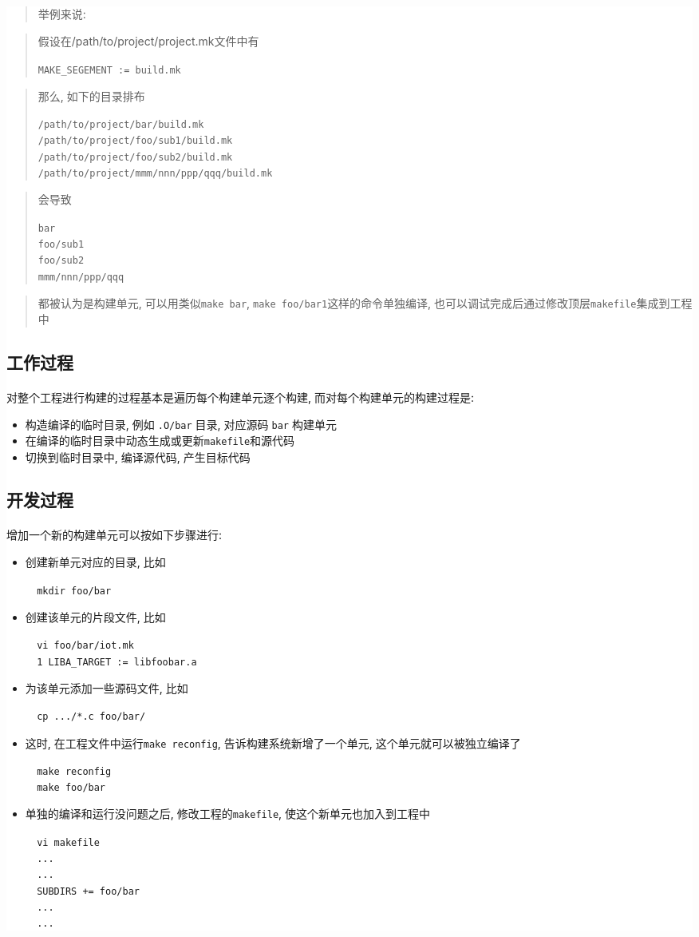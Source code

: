 > 举例来说:

> 假设在/path/to/project/project.mk文件中有
> 
>     MAKE_SEGEMENT := build.mk
 
> 那么, 如下的目录排布
> 
>     /path/to/project/bar/build.mk
>     /path/to/project/foo/sub1/build.mk
>     /path/to/project/foo/sub2/build.mk
>     /path/to/project/mmm/nnn/ppp/qqq/build.mk
 
> 会导致
> 
>     bar
>     foo/sub1
>     foo/sub2
>     mmm/nnn/ppp/qqq
 
> 都被认为是构建单元, 可以用类似`make bar`, `make foo/bar1`这样的命令单独编译, 也可以调试完成后通过修改顶层`makefile`集成到工程中

## <a name="工作过程">工作过程</a>

对整个工程进行构建的过程基本是遍历每个构建单元逐个构建, 而对每个构建单元的构建过程是:

* 构造编译的临时目录, 例如 `.O/bar` 目录, 对应源码 `bar` 构建单元
* 在编译的临时目录中动态生成或更新`makefile`和源代码
* 切换到临时目录中, 编译源代码, 产生目标代码

## <a name="开发过程">开发过程</a>

增加一个新的构建单元可以按如下步骤进行:

* 创建新单元对应的目录, 比如

        mkdir foo/bar

* 创建该单元的片段文件, 比如

        vi foo/bar/iot.mk
        1 LIBA_TARGET := libfoobar.a

* 为该单元添加一些源码文件, 比如

        cp .../*.c foo/bar/

* 这时, 在工程文件中运行`make reconfig`, 告诉构建系统新增了一个单元, 这个单元就可以被独立编译了

        make reconfig
        make foo/bar

* 单独的编译和运行没问题之后, 修改工程的`makefile`, 使这个新单元也加入到工程中

        vi makefile
        ...
        ...
        SUBDIRS += foo/bar
        ...
        ...
